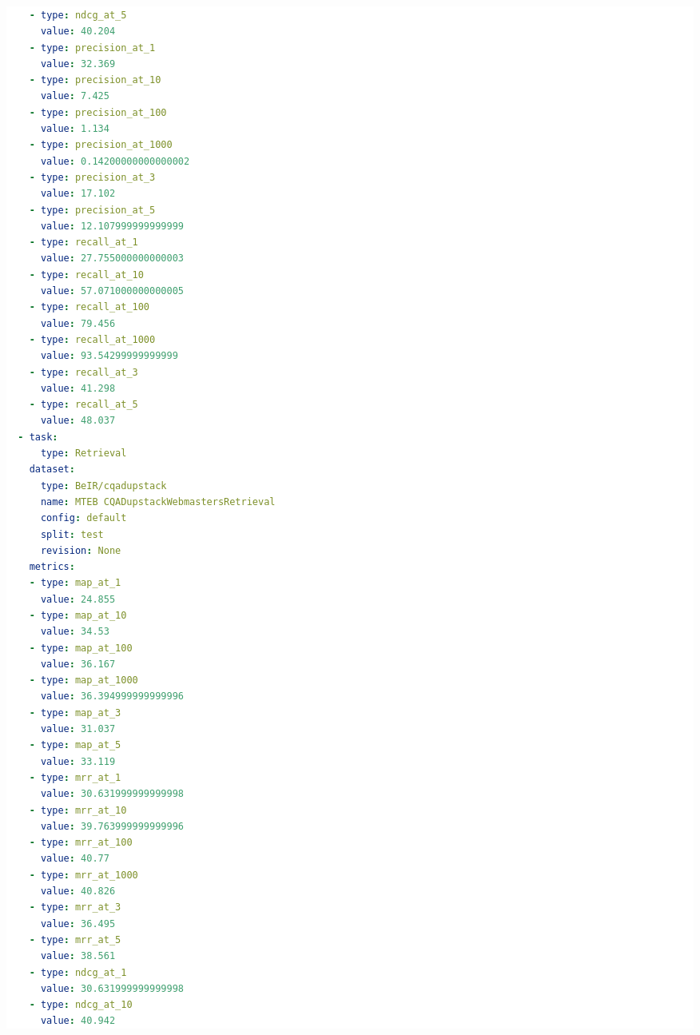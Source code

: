 ```yaml
    - type: ndcg_at_5
      value: 40.204
    - type: precision_at_1
      value: 32.369
    - type: precision_at_10
      value: 7.425
    - type: precision_at_100
      value: 1.134
    - type: precision_at_1000
      value: 0.14200000000000002
    - type: precision_at_3
      value: 17.102
    - type: precision_at_5
      value: 12.107999999999999
    - type: recall_at_1
      value: 27.755000000000003
    - type: recall_at_10
      value: 57.071000000000005
    - type: recall_at_100
      value: 79.456
    - type: recall_at_1000
      value: 93.54299999999999
    - type: recall_at_3
      value: 41.298
    - type: recall_at_5
      value: 48.037
  - task:
      type: Retrieval
    dataset:
      type: BeIR/cqadupstack
      name: MTEB CQADupstackWebmastersRetrieval
      config: default
      split: test
      revision: None
    metrics:
    - type: map_at_1
      value: 24.855
    - type: map_at_10
      value: 34.53
    - type: map_at_100
      value: 36.167
    - type: map_at_1000
      value: 36.394999999999996
    - type: map_at_3
      value: 31.037
    - type: map_at_5
      value: 33.119
    - type: mrr_at_1
      value: 30.631999999999998
    - type: mrr_at_10
      value: 39.763999999999996
    - type: mrr_at_100
      value: 40.77
    - type: mrr_at_1000
      value: 40.826
    - type: mrr_at_3
      value: 36.495
    - type: mrr_at_5
      value: 38.561
    - type: ndcg_at_1
      value: 30.631999999999998
    - type: ndcg_at_10
      value: 40.942
```